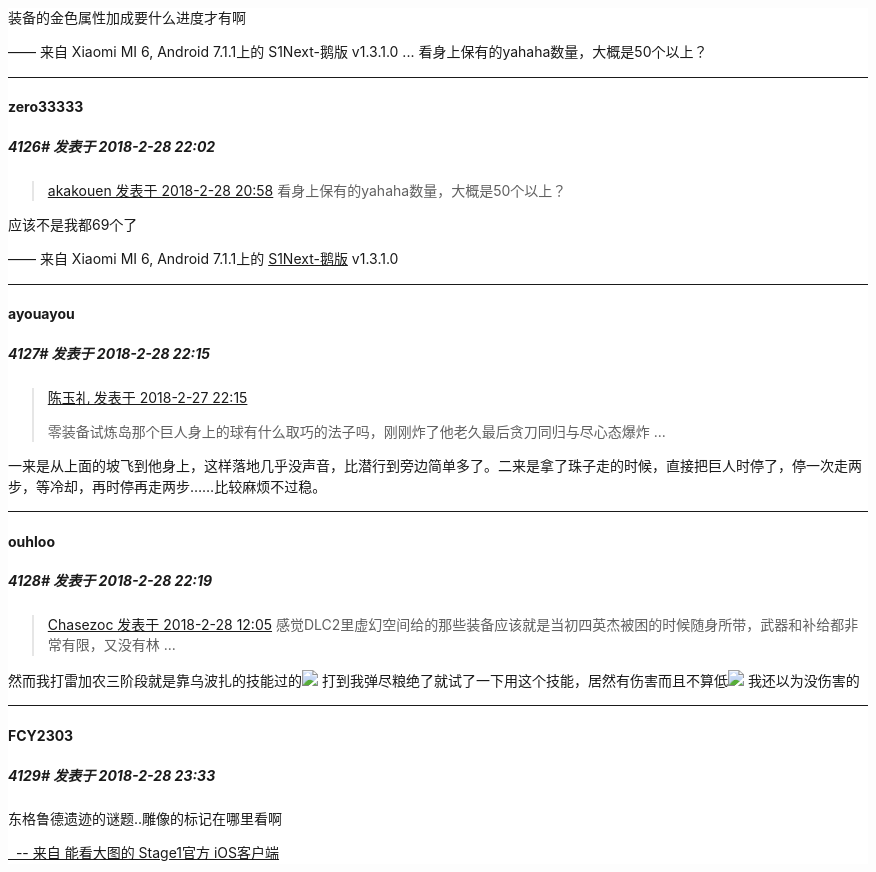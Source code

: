 装备的金色属性加成要什么进度才有啊


—— 来自 Xiaomi MI 6, Android 7.1.1上的 S1Next-鹅版 v1.3.1.0 ...</blockquote>
看身上保有的yahaha数量，大概是50个以上？


-----

####  zero33333  
##### 4126#       发表于 2018-2-28 22:02


<blockquote><a href="httphttps://bbs.saraba1st.com/2b/forum.php?mod=redirect&amp;goto=findpost&amp;pid=38701663&amp;ptid=1475847" target="_blank">akakouen 发表于 2018-2-28 20:58</a>
看身上保有的yahaha数量，大概是50个以上？</blockquote>
应该不是我都69个了

—— 来自 Xiaomi MI 6, Android 7.1.1上的 [S1Next-鹅版](https://github.com/ykrank/S1-Next/releases) v1.3.1.0


-----

####  ayouayou  
##### 4127#       发表于 2018-2-28 22:15


<blockquote><a href="httphttps://bbs.saraba1st.com/2b/forum.php?mod=redirect&amp;goto=findpost&amp;pid=38691270&amp;ptid=1475847" target="_blank">陈玉礼 发表于 2018-2-27 22:15</a>

零装备试炼岛那个巨人身上的球有什么取巧的法子吗，刚刚炸了他老久最后贪刀同归与尽心态爆炸 ...</blockquote>
一来是从上面的坡飞到他身上，这样落地几乎没声音，比潜行到旁边简单多了。二来是拿了珠子走的时候，直接把巨人时停了，停一次走两步，等冷却，再时停再走两步……比较麻烦不过稳。


-----

####  ouhloo  
##### 4128#       发表于 2018-2-28 22:19


<blockquote><a href="httphttps://bbs.saraba1st.com/2b/forum.php?mod=redirect&amp;goto=findpost&amp;pid=38696315&amp;ptid=1475847" target="_blank">Chasezoc 发表于 2018-2-28 12:05</a>
感觉DLC2里虚幻空间给的那些装备应该就是当初四英杰被困的时候随身所带，武器和补给都非常有限，又没有林 ...</blockquote>
然而我打雷加农三阶段就是靠乌波扎的技能过的<img src="https://static.saraba1st.com/image/smiley/face2017/001.png" referrerpolicy="no-referrer">
打到我弹尽粮绝了就试了一下用这个技能，居然有伤害而且不算低<img src="https://static.saraba1st.com/image/smiley/face2017/001.png" referrerpolicy="no-referrer"> 
我还以为没伤害的


-----

####  FCY2303  
##### 4129#       发表于 2018-2-28 23:33


东格鲁德遗迹的谜题..雕像的标记在哪里看啊

[  -- 来自 能看大图的 Stage1官方 iOS客户端](https://itunes.apple.com/fi/app/saraba1st/id1221237470?mt=8)
